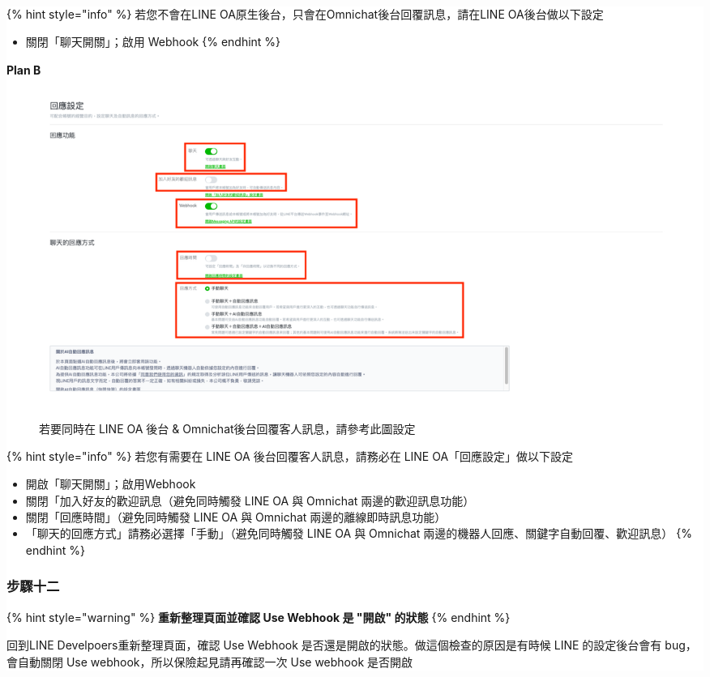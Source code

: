 {% hint style="info" %}
若您不會在LINE OA原生後台，只會在Omnichat後台回覆訊息，請在LINE OA後台做以下設定

* 關閉「聊天開關」；啟用 Webhook
{% endhint %}

**Plan B**

<figure><img src="../../../../.gitbook/assets/步驟12.png" alt=""><figcaption><p>若要同時在 LINE OA 後台 &#x26; Omnichat後台回覆客人訊息，請參考此圖設定</p></figcaption></figure>

{% hint style="info" %}
若您有需要在 LINE OA 後台回覆客人訊息，請務必在 LINE OA「回應設定」做以下設定

* 開啟「聊天開關」；啟用Webhook
* 關閉「加入好友的歡迎訊息（避免同時觸發 LINE OA 與 Omnichat 兩邊的歡迎訊息功能）
* 關閉「回應時間」（避免同時觸發 LINE OA 與 Omnichat 兩邊的離線即時訊息功能）
* 「聊天的回應方式」請務必選擇「手動」（避免同時觸發 LINE OA 與 Omnichat 兩邊的機器人回應、關鍵字自動回覆、歡迎訊息）
{% endhint %}

### 步驟十二

{% hint style="warning" %}
**重新整理頁面並確認 Use Webhook 是 "開啟" 的狀態**
{% endhint %}

回到LINE Develpoers重新整理頁面，確認 Use Webhook 是否還是開啟的狀態。做這個檢查的原因是有時候 LINE 的設定後台會有 bug，會自動關閉  Use webhook，所以保險起見請再確認一次 Use webhook 是否開啟
